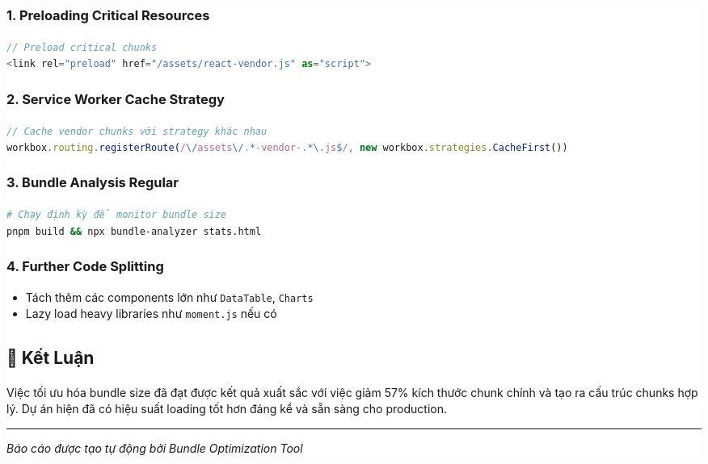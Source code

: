 ### 1. **Preloading Critical Resources**

```typescript
// Preload critical chunks
<link rel="preload" href="/assets/react-vendor.js" as="script">
```

### 2. **Service Worker Cache Strategy**

```javascript
// Cache vendor chunks với strategy khác nhau
workbox.routing.registerRoute(/\/assets\/.*-vendor-.*\.js$/, new workbox.strategies.CacheFirst())
```

### 3. **Bundle Analysis Regular**

```bash
# Chạy định kỳ để monitor bundle size
pnpm build && npx bundle-analyzer stats.html
```

### 4. **Further Code Splitting**

- Tách thêm các components lớn như `DataTable`, `Charts`
- Lazy load heavy libraries như `moment.js` nếu có

## 📝 Kết Luận

Việc tối ưu hóa bundle size đã đạt được kết quả xuất sắc với việc giảm 57% kích thước chunk chính và tạo ra cấu trúc chunks hợp lý. Dự án hiện đã có hiệu suất loading tốt hơn đáng kể và sẵn sàng cho production.

---

_Báo cáo được tạo tự động bởi Bundle Optimization Tool_
